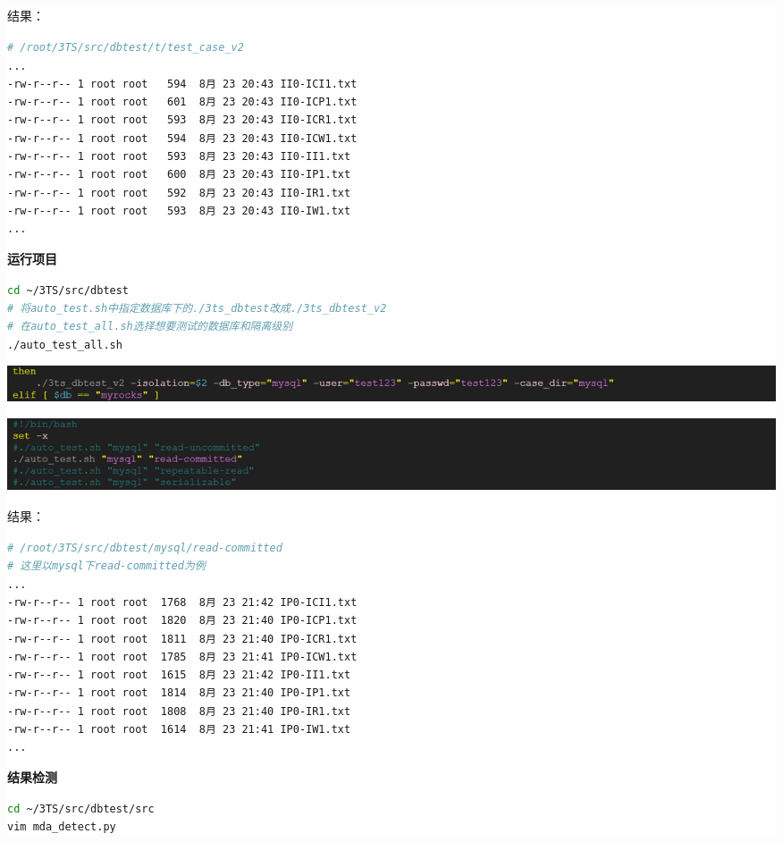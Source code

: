 结果：

```bash
# /root/3TS/src/dbtest/t/test_case_v2
...
-rw-r--r-- 1 root root   594  8月 23 20:43 II0-ICI1.txt
-rw-r--r-- 1 root root   601  8月 23 20:43 II0-ICP1.txt
-rw-r--r-- 1 root root   593  8月 23 20:43 II0-ICR1.txt
-rw-r--r-- 1 root root   594  8月 23 20:43 II0-ICW1.txt
-rw-r--r-- 1 root root   593  8月 23 20:43 II0-II1.txt
-rw-r--r-- 1 root root   600  8月 23 20:43 II0-IP1.txt
-rw-r--r-- 1 root root   592  8月 23 20:43 II0-IR1.txt
-rw-r--r-- 1 root root   593  8月 23 20:43 II0-IW1.txt
...
```

**运行项目**

```bash
cd ~/3TS/src/dbtest
# 将auto_test.sh中指定数据库下的./3ts_dbtest改成./3ts_dbtest_v2
# 在auto_test_all.sh选择想要测试的数据库和隔离级别
./auto_test_all.sh
```

![image-20230823204614130](assets\image-20230823204614130.png)

![image-20230823205210478](assets\image-20230823205210478.png)

结果：

```bash
# /root/3TS/src/dbtest/mysql/read-committed
# 这⾥以mysql下read-committed为例
...
-rw-r--r-- 1 root root  1768  8月 23 21:42 IP0-ICI1.txt
-rw-r--r-- 1 root root  1820  8月 23 21:40 IP0-ICP1.txt
-rw-r--r-- 1 root root  1811  8月 23 21:40 IP0-ICR1.txt
-rw-r--r-- 1 root root  1785  8月 23 21:41 IP0-ICW1.txt
-rw-r--r-- 1 root root  1615  8月 23 21:42 IP0-II1.txt
-rw-r--r-- 1 root root  1814  8月 23 21:40 IP0-IP1.txt
-rw-r--r-- 1 root root  1808  8月 23 21:40 IP0-IR1.txt
-rw-r--r-- 1 root root  1614  8月 23 21:41 IP0-IW1.txt
...
```

**结果检测**

```bash
cd ~/3TS/src/dbtest/src
vim mda_detect.py
```
